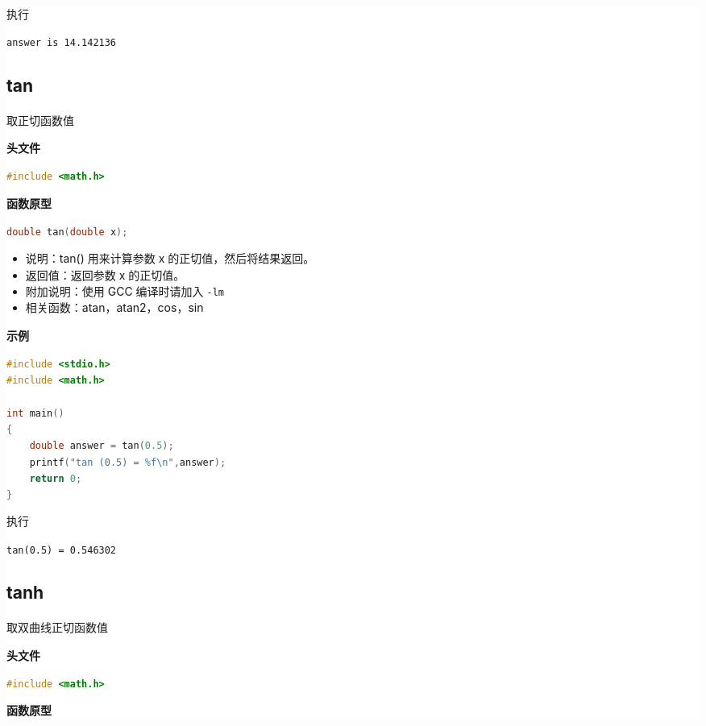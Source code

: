 执行

```shell
answer is 14.142136
```


tan
---------------------------------------------

取正切函数值

**头文件**

```c
#include <math.h>
```

**函数原型**

```c
double tan(double x);
```

- 说明：tan() 用来计算参数 x 的正切值，然后将结果返回。
- 返回值：返回参数 x 的正切值。
- 附加说明：使用 GCC 编译时请加入 `-lm`
- 相关函数：atan，atan2，cos，sin

**示例**

```c
#include <stdio.h>
#include <math.h>

int main()
{
	double answer = tan(0.5);
	printf("tan (0.5) = %f\n",answer);
    return 0;
}
```

执行

```shell
tan(0.5) = 0.546302
```


tanh
---------------------------------------------

取双曲线正切函数值

**头文件**

```c
#include <math.h>
```

**函数原型**
